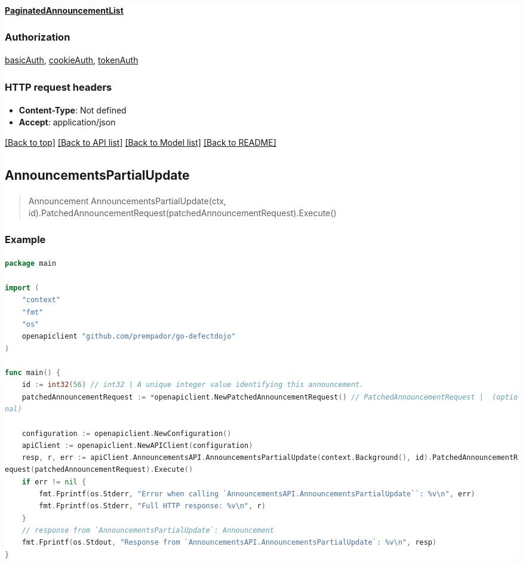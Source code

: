 [**PaginatedAnnouncementList**](PaginatedAnnouncementList.md)

### Authorization

[basicAuth](../README.md#basicAuth), [cookieAuth](../README.md#cookieAuth), [tokenAuth](../README.md#tokenAuth)

### HTTP request headers

- **Content-Type**: Not defined
- **Accept**: application/json

[[Back to top]](#) [[Back to API list]](../README.md#documentation-for-api-endpoints)
[[Back to Model list]](../README.md#documentation-for-models)
[[Back to README]](../README.md)


## AnnouncementsPartialUpdate

> Announcement AnnouncementsPartialUpdate(ctx, id).PatchedAnnouncementRequest(patchedAnnouncementRequest).Execute()



### Example

```go
package main

import (
	"context"
	"fmt"
	"os"
	openapiclient "github.com/prempador/go-defectdojo"
)

func main() {
	id := int32(56) // int32 | A unique integer value identifying this announcement.
	patchedAnnouncementRequest := *openapiclient.NewPatchedAnnouncementRequest() // PatchedAnnouncementRequest |  (optional)

	configuration := openapiclient.NewConfiguration()
	apiClient := openapiclient.NewAPIClient(configuration)
	resp, r, err := apiClient.AnnouncementsAPI.AnnouncementsPartialUpdate(context.Background(), id).PatchedAnnouncementRequest(patchedAnnouncementRequest).Execute()
	if err != nil {
		fmt.Fprintf(os.Stderr, "Error when calling `AnnouncementsAPI.AnnouncementsPartialUpdate``: %v\n", err)
		fmt.Fprintf(os.Stderr, "Full HTTP response: %v\n", r)
	}
	// response from `AnnouncementsPartialUpdate`: Announcement
	fmt.Fprintf(os.Stdout, "Response from `AnnouncementsAPI.AnnouncementsPartialUpdate`: %v\n", resp)
}
```
